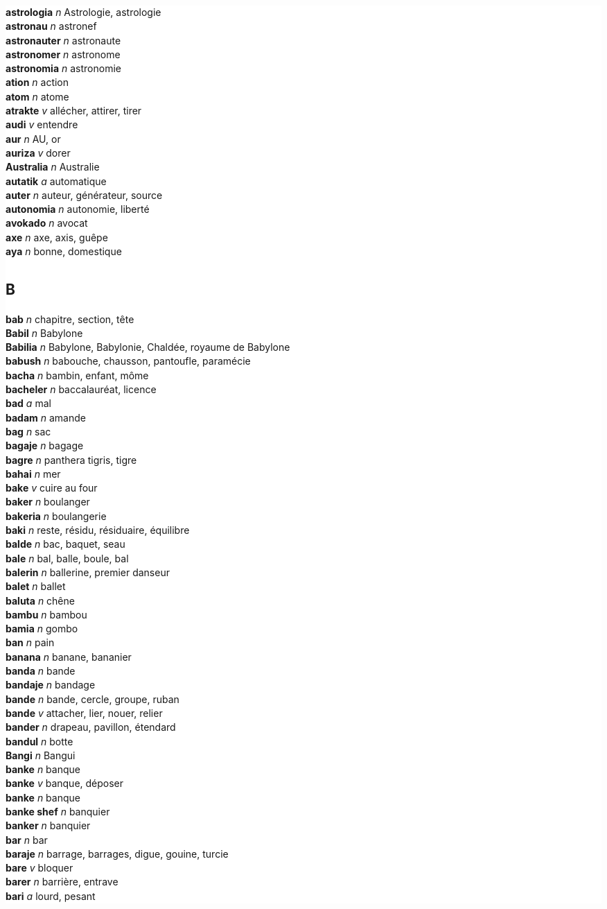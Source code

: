 **astrologia** *n* Astrologie, astrologie  
**astronau** *n* astronef  
**astronauter** *n* astronaute  
**astronomer** *n* astronome  
**astronomia** *n* astronomie  
**ation** *n* action  
**atom** *n* atome  
**atrakte** *v* allécher, attirer, tirer  
**audi** *v* entendre  
**aur** *n* AU, or  
**auriza** *v* dorer  
**Australia** *n* Australie  
**autatik** *a* automatique  
**auter** *n* auteur, générateur, source  
**autonomia** *n* autonomie, liberté  
**avokado** *n* avocat  
**axe** *n* axe, axis, guêpe  
**aya** *n* bonne, domestique  

## B

**bab** *n* chapitre, section, tête  
**Babil** *n* Babylone  
**Babilia** *n* Babylone, Babylonie, Chaldée, royaume de Babylone  
**babush** *n* babouche, chausson, pantoufle, paramécie  
**bacha** *n* bambin, enfant, môme  
**bacheler** *n* baccalauréat, licence  
**bad** *a* mal  
**badam** *n* amande  
**bag** *n* sac  
**bagaje** *n* bagage  
**bagre** *n* panthera tigris, tigre  
**bahai** *n* mer  
**bake** *v* cuire au four  
**baker** *n* boulanger  
**bakeria** *n* boulangerie  
**baki** *n* reste, résidu, résiduaire, équilibre  
**balde** *n* bac, baquet, seau  
**bale** *n* bal, balle, boule, bal  
**balerin** *n* ballerine, premier danseur  
**balet** *n* ballet  
**baluta** *n* chêne  
**bambu** *n* bambou  
**bamia** *n* gombo  
**ban** *n* pain  
**banana** *n* banane, bananier  
**banda** *n* bande  
**bandaje** *n* bandage  
**bande** *n* bande, cercle, groupe, ruban  
**bande** *v* attacher, lier, nouer, relier  
**bander** *n* drapeau, pavillon, étendard  
**bandul** *n* botte  
**Bangi** *n* Bangui  
**banke** *n* banque  
**banke** *v* banque, déposer  
**banke** *n* banque  
**banke shef** *n* banquier  
**banker** *n* banquier  
**bar** *n* bar  
**baraje** *n* barrage, barrages, digue, gouine, turcie  
**bare** *v* bloquer  
**barer** *n* barrière, entrave  
**bari** *a* lourd, pesant  